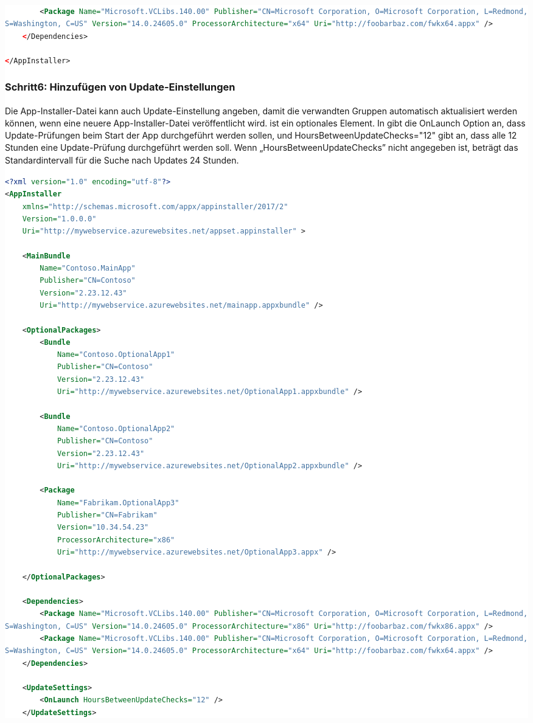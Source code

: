 ``` xml
        <Package Name="Microsoft.VCLibs.140.00" Publisher="CN=Microsoft Corporation, O=Microsoft Corporation, L=Redmond, S=Washington, C=US" Version="14.0.24605.0" ProcessorArchitecture="x64" Uri="http://foobarbaz.com/fwkx64.appx" />
    </Dependencies>

</AppInstaller>
```

### <a name="step-6-add-update-setting"></a>Schritt6: Hinzufügen von Update-Einstellungen 
Die App-Installer-Datei kann auch Update-Einstellung angeben, damit die verwandten Gruppen automatisch aktualisiert werden können, wenn eine neuere App-Installer-Datei veröffentlicht wird. **<UpdateSettings>** ist ein optionales Element. In **<UpdateSettings>** gibt die OnLaunch Option an, dass Update-Prüfungen beim Start der App durchgeführt werden sollen, und HoursBetweenUpdateChecks="12" gibt an, dass alle 12 Stunden eine Update-Prüfung durchgeführt werden soll. Wenn „HoursBetweenUpdateChecks” nicht angegeben ist, beträgt das Standardintervall für die Suche nach Updates 24 Stunden.
``` xml
<?xml version="1.0" encoding="utf-8"?>
<AppInstaller
    xmlns="http://schemas.microsoft.com/appx/appinstaller/2017/2"
    Version="1.0.0.0" 
    Uri="http://mywebservice.azurewebsites.net/appset.appinstaller" > 
   
    <MainBundle 
        Name="Contoso.MainApp"
        Publisher="CN=Contoso"
        Version="2.23.12.43"
        Uri="http://mywebservice.azurewebsites.net/mainapp.appxbundle" />
        
    <OptionalPackages>
        <Bundle
            Name="Contoso.OptionalApp1"
            Publisher="CN=Contoso"
            Version="2.23.12.43"
            Uri="http://mywebservice.azurewebsites.net/OptionalApp1.appxbundle" />

        <Bundle
            Name="Contoso.OptionalApp2"
            Publisher="CN=Contoso"
            Version="2.23.12.43"
            Uri="http://mywebservice.azurewebsites.net/OptionalApp2.appxbundle" />

        <Package
            Name="Fabrikam.OptionalApp3"
            Publisher="CN=Fabrikam"
            Version="10.34.54.23"
            ProcessorArchitecture="x86"
            Uri="http://mywebservice.azurewebsites.net/OptionalApp3.appx" />

    </OptionalPackages>

    <Dependencies>
        <Package Name="Microsoft.VCLibs.140.00" Publisher="CN=Microsoft Corporation, O=Microsoft Corporation, L=Redmond, S=Washington, C=US" Version="14.0.24605.0" ProcessorArchitecture="x86" Uri="http://foobarbaz.com/fwkx86.appx" />
        <Package Name="Microsoft.VCLibs.140.00" Publisher="CN=Microsoft Corporation, O=Microsoft Corporation, L=Redmond, S=Washington, C=US" Version="14.0.24605.0" ProcessorArchitecture="x64" Uri="http://foobarbaz.com/fwkx64.appx" />
    </Dependencies>
    
    <UpdateSettings>
        <OnLaunch HoursBetweenUpdateChecks="12" />
    </UpdateSettings>
```